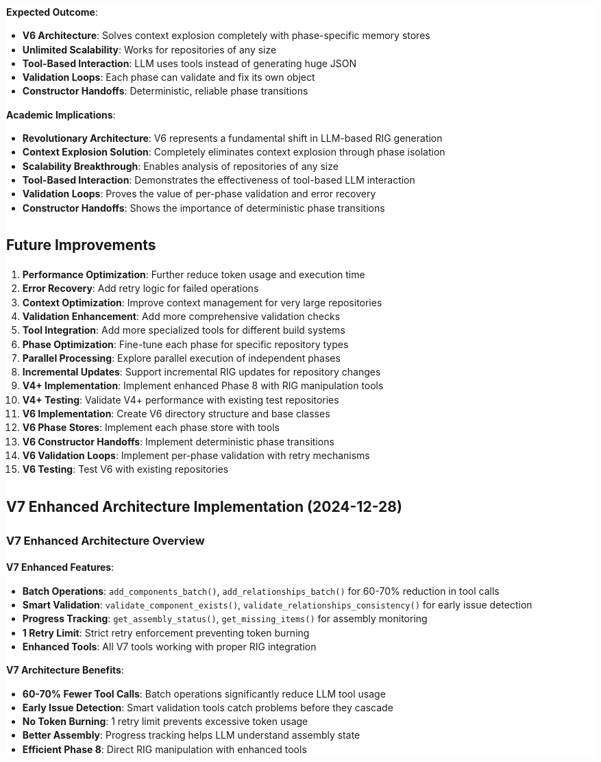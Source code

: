 **Expected Outcome**:
- **V6 Architecture**: Solves context explosion completely with phase-specific memory stores
- **Unlimited Scalability**: Works for repositories of any size
- **Tool-Based Interaction**: LLM uses tools instead of generating huge JSON
- **Validation Loops**: Each phase can validate and fix its own object
- **Constructor Handoffs**: Deterministic, reliable phase transitions

**Academic Implications**:
- **Revolutionary Architecture**: V6 represents a fundamental shift in LLM-based RIG generation
- **Context Explosion Solution**: Completely eliminates context explosion through phase isolation
- **Scalability Breakthrough**: Enables analysis of repositories of any size
- **Tool-Based Interaction**: Demonstrates the effectiveness of tool-based LLM interaction
- **Validation Loops**: Proves the value of per-phase validation and error recovery
- **Constructor Handoffs**: Shows the importance of deterministic phase transitions

## Future Improvements

1. **Performance Optimization**: Further reduce token usage and execution time
2. **Error Recovery**: Add retry logic for failed operations
3. **Context Optimization**: Improve context management for very large repositories
4. **Validation Enhancement**: Add more comprehensive validation checks
5. **Tool Integration**: Add more specialized tools for different build systems
6. **Phase Optimization**: Fine-tune each phase for specific repository types
7. **Parallel Processing**: Explore parallel execution of independent phases
8. **Incremental Updates**: Support incremental RIG updates for repository changes
9. **V4+ Implementation**: Implement enhanced Phase 8 with RIG manipulation tools
10. **V4+ Testing**: Validate V4+ performance with existing test repositories
11. **V6 Implementation**: Create V6 directory structure and base classes
12. **V6 Phase Stores**: Implement each phase store with tools
13. **V6 Constructor Handoffs**: Implement deterministic phase transitions
14. **V6 Validation Loops**: Implement per-phase validation with retry mechanisms
15. **V6 Testing**: Test V6 with existing repositories

## V7 Enhanced Architecture Implementation (2024-12-28)

### V7 Enhanced Architecture Overview

**V7 Enhanced Features**:
- **Batch Operations**: `add_components_batch()`, `add_relationships_batch()` for 60-70% reduction in tool calls
- **Smart Validation**: `validate_component_exists()`, `validate_relationships_consistency()` for early issue detection
- **Progress Tracking**: `get_assembly_status()`, `get_missing_items()` for assembly monitoring
- **1 Retry Limit**: Strict retry enforcement preventing token burning
- **Enhanced Tools**: All V7 tools working with proper RIG integration

**V7 Architecture Benefits**:
- **60-70% Fewer Tool Calls**: Batch operations significantly reduce LLM tool usage
- **Early Issue Detection**: Smart validation tools catch problems before they cascade
- **No Token Burning**: 1 retry limit prevents excessive token usage
- **Better Assembly**: Progress tracking helps LLM understand assembly state
- **Efficient Phase 8**: Direct RIG manipulation with enhanced tools

